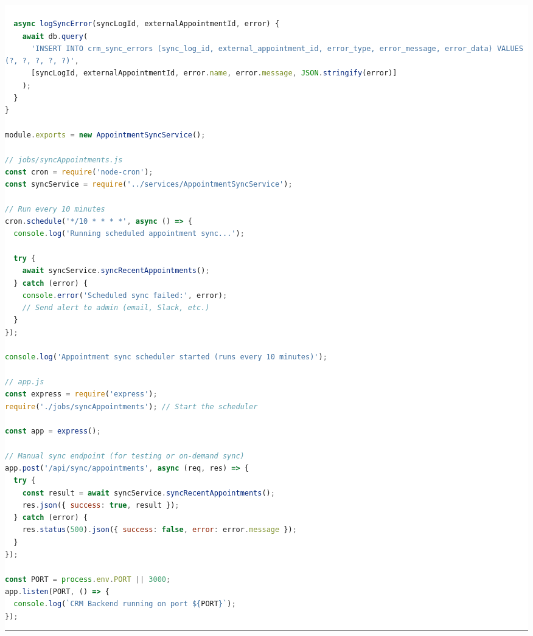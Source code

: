 ```javascript

  async logSyncError(syncLogId, externalAppointmentId, error) {
    await db.query(
      'INSERT INTO crm_sync_errors (sync_log_id, external_appointment_id, error_type, error_message, error_data) VALUES (?, ?, ?, ?, ?)',
      [syncLogId, externalAppointmentId, error.name, error.message, JSON.stringify(error)]
    );
  }
}

module.exports = new AppointmentSyncService();

// jobs/syncAppointments.js
const cron = require('node-cron');
const syncService = require('../services/AppointmentSyncService');

// Run every 10 minutes
cron.schedule('*/10 * * * *', async () => {
  console.log('Running scheduled appointment sync...');
  
  try {
    await syncService.syncRecentAppointments();
  } catch (error) {
    console.error('Scheduled sync failed:', error);
    // Send alert to admin (email, Slack, etc.)
  }
});

console.log('Appointment sync scheduler started (runs every 10 minutes)');

// app.js
const express = require('express');
require('./jobs/syncAppointments'); // Start the scheduler

const app = express();

// Manual sync endpoint (for testing or on-demand sync)
app.post('/api/sync/appointments', async (req, res) => {
  try {
    const result = await syncService.syncRecentAppointments();
    res.json({ success: true, result });
  } catch (error) {
    res.status(500).json({ success: false, error: error.message });
  }
});

const PORT = process.env.PORT || 3000;
app.listen(PORT, () => {
  console.log(`CRM Backend running on port ${PORT}`);
});
```

---